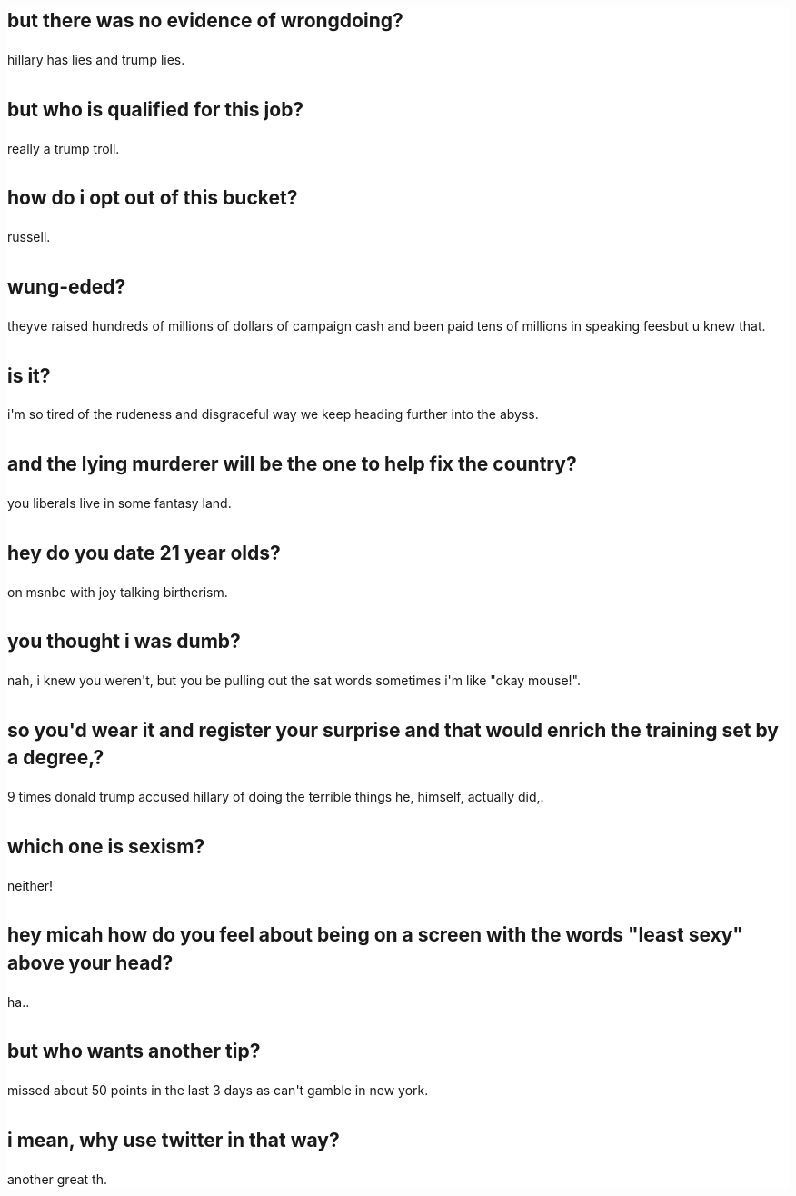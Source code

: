 ## but there was no evidence of wrongdoing?
hillary has lies and trump lies.

## but who is qualified for this job?
really a trump troll.

## how do i opt out of this bucket?
russell.

## wung-eded?
theyve raised hundreds of millions of dollars of campaign cash and been paid tens of millions in speaking feesbut u knew that.

## is it?
i'm so tired of the rudeness and disgraceful way we keep heading further into the abyss.

## and the lying murderer will be the one to help fix the country?
you liberals live in some fantasy land.

## hey do you date 21 year olds?
on msnbc with joy talking birtherism.

## you thought i was dumb?
nah, i knew you weren't, but you be pulling out the sat words sometimes  i'm like "okay mouse!".

## so you'd wear it and register your surprise and that would enrich the training set by a degree,?
9 times donald trump accused hillary of doing the terrible things he, himself, actually did,.

## which one is sexism?
neither!

## hey micah how do you feel about being on a screen with the words "least sexy" above your head?
ha..

## but who wants another tip?
missed about 50 points in the last 3 days as can't gamble in new york.

## i mean, why use twitter in that way?
another great th.
